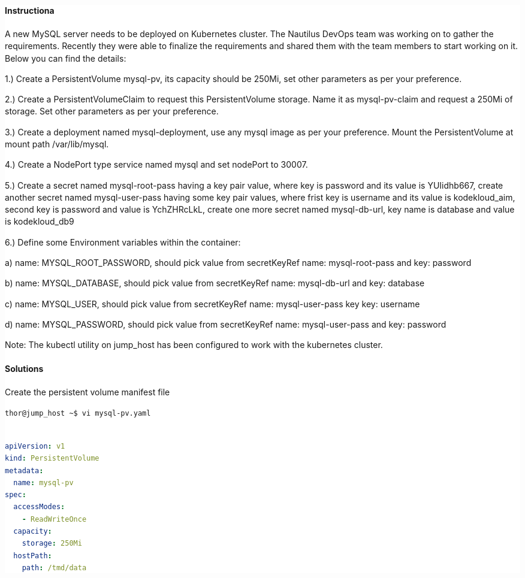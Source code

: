 #### Instructiona

A new MySQL server needs to be deployed on Kubernetes cluster. The Nautilus DevOps team was working on to gather the requirements. Recently they were able to finalize the requirements and shared them with the team members to start working on it. Below you can find the details:



1.) Create a PersistentVolume mysql-pv, its capacity should be 250Mi, set other parameters as per your preference.

2.) Create a PersistentVolumeClaim to request this PersistentVolume storage. Name it as mysql-pv-claim and request a 250Mi of storage. Set other parameters as per your preference.

3.) Create a deployment named mysql-deployment, use any mysql image as per your preference. Mount the PersistentVolume at mount path /var/lib/mysql.

4.) Create a NodePort type service named mysql and set nodePort to 30007.

5.) Create a secret named mysql-root-pass having a key pair value, where key is password and its value is YUIidhb667, create another secret named mysql-user-pass having some key pair values, where frist key is username and its value is kodekloud_aim, second key is password and value is YchZHRcLkL, create one more secret named mysql-db-url, key name is database and value is kodekloud_db9

6.) Define some Environment variables within the container:

a) name: MYSQL_ROOT_PASSWORD, should pick value from secretKeyRef name: mysql-root-pass and key: password

b) name: MYSQL_DATABASE, should pick value from secretKeyRef name: mysql-db-url and key: database

c) name: MYSQL_USER, should pick value from secretKeyRef name: mysql-user-pass key key: username

d) name: MYSQL_PASSWORD, should pick value from secretKeyRef name: mysql-user-pass and key: password

Note: The kubectl utility on jump_host has been configured to work with the kubernetes cluster.


#### Solutions

Create the persistent volume manifest file
```bash
thor@jump_host ~$ vi mysql-pv.yaml
```

```yaml

apiVersion: v1
kind: PersistentVolume
metadata: 
  name: mysql-pv
spec: 
  accessModes: 
    - ReadWriteOnce
  capacity: 
    storage: 250Mi
  hostPath:
    path: /tmd/data
```
